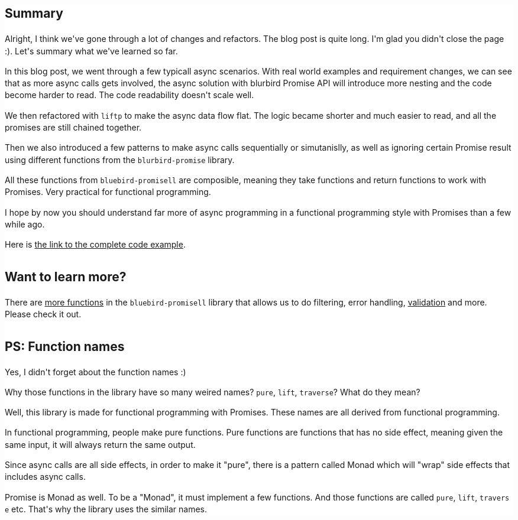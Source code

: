 Summary
----------------------------------
Alright, I think we've gone through a lot of changes and refactors. The blog post is quite long. I'm glad you didn't close the page :). Let's summary what we've learned so far.

In this blog post, we went through a few typicall async scenarios. With real world examples and requirement changes, we can see that as more async calls gets involved, the async solution with blurbird Promise API will introduce more nesting and the code become harder to read. The code readability doesn't scale well.

We then refactored with `liftp` to make the async data flow flat. The logic became shorter and much easier to read, and all the promises are still chained together.

Then we also introduced a few patterns to make async calls sequentially or simutanislly, as well as ignoring certain Promise result using different functions from the `blurbird-promise` library.

All these functions from `bluebird-promisell` are composible, meaning they take functions and return functions to work with Promises. Very practical for functional programming.

I hope by now you should understand far more of async programming in a functional programming style with Promises than a few while ago.

Here is [the link to the complete code example](https://github.com/zhangchiqing/bluebird-promisell/blob/tutorial/tutorials/functional-async-programming/).

Want to learn more?
----------------------------------
There are [more functions](https://github.com/zhangchiqing/bluebird-promisell#api) in the `bluebird-promisell` library that allows us to do filtering, error handling, [validation](https://github.com/zhangchiqing/bluebird-promisell/blob/master/test.js#L203) and more. Please check it out.

PS: Function names
---------------------
Yes, I didn't forget about the function names :)

Why those functions in the library have so many weired names? `pure`, `lift`, `traverse`? What do they mean?

Well, this library is made for functional programming with Promises. These names are all derived from functional programming.

In functional programming, people make pure functions. Pure functions are functions that has no side effect, meaning given the same input, it will always return the same output.

Since async calls are all side effects, in order to make it "pure", there is a pattern called Monad which will "wrap" side effects that includes async calls.

Promise is Monad as well. To be a "Monad", it must implement a few functions. And those functions are called `pure`, `lift`, `traverse` etc. That's why the library uses the similar names.
